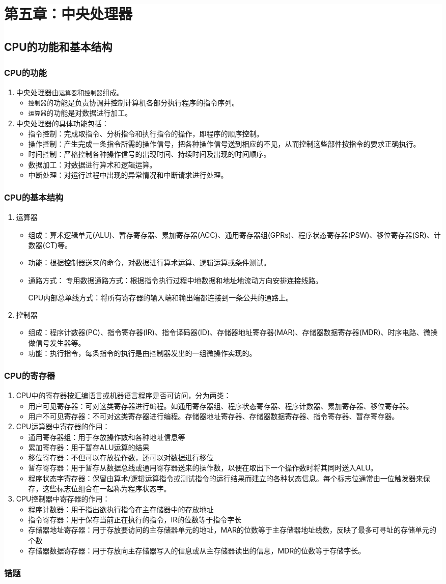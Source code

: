 # 第五章：中央处理器

## CPU的功能和基本结构

### CPU的功能

1. 中央处理器由`运算器`和`控制器`组成。
   - `控制器`的功能是负责协调并控制计算机各部分执行程序的指令序列。
   - `运算器`的功能是对数据进行加工。
2. 中央处理器的具体功能包括：
   - 指令控制：完成取指令、分析指令和执行指令的操作，即程序的顺序控制。
   - 操作控制：产生完成一条指令所需的操作信号，把各种操作信号送到相应的不见，从而控制这些部件按指令的要求正确执行。
   - 时间控制：严格控制各种操作信号的出现时间、持续时间及出现的时间顺序。
   - 数据加工：对数据进行算术和逻辑运算。
   - 中断处理：对运行过程中出现的异常情况和中断请求进行处理。

### CPU​的基本结构

1. 运算器

   - 组成：算术逻辑单元(ALU)、暂存寄存器、累加寄存器(ACC)、通用寄存器组(GPRs)、程序状态寄存器(PSW)、移位寄存器(SR)、计数器(CT)等。

   - 功能：根据控制器送来的命令，对数据进行算术运算、逻辑运算或条件测试。

   - 通路方式：
     专用数据通路方式：根据指令执行过程中地数据和地址地流动方向安排连接线路。

     CPU内部总单线方式：将所有寄存器的输入端和输出端都连接到一条公共的通路上。

2. 控制器

   - 组成：程序计数器(PC)、指令寄存器(IR)、指令译码器(ID)、存储器地址寄存器(MAR)、存储器数据寄存器(MDR)、时序电路、微操做信号发生器等。
   - 功能：执行指令，每条指令的执行是由控制器发出的一组微操作实现的。

### CPU的寄存器

1. CPU中的寄存器按汇编语言或机器语言程序是否可访问，分为两类：
   - 用户可见寄存器：可对这类寄存器进行编程。如通用寄存器组、程序状态寄存器、程序计数器、累加寄存器、移位寄存器。
   - 用户不可见寄存器：不可对这类寄存器进行编程。存储器地址寄存器、存储器数据寄存器、指令寄存器、暂存寄存器。
2. CPU运算器中寄存器的作用：
   - 通用寄存器组：用于存放操作数和各种地址信息等
   - 累加寄存器：用于暂存ALU运算的结果
   - 移位寄存器：不但可以存放操作数，还可以对数据进行移位
   - 暂存寄存器：用于暂存从数据总线或通用寄存器送来的操作数，以便在取出下一个操作数时将其同时送入ALU。
   - 程序状态字寄存器：保留由算术/逻辑运算指令或测试指令的运行结果而建立的各种状态信息。每个标志位通常由一位触发器来保存，这些标志位组合在一起称为程序状态字。
3. CPU控制器中寄存器的作用：
   - 程序计数器：用于指出欲执行指令在主存储器中的存放地址
   - 指令寄存器：用于保存当前正在执行的指令，IR的位数等于指令字长
   - 存储器地址寄存器：用于存放要访问的主存储器单元的地址，MAR的位数等于主存储器地址线数，反映了最多可寻址的存储单元的个数
   - 存储器数据寄存器：用于存放向主存储器写入的信息或从主存储器读出的信息，MDR的位数等于存储字长。

### 错题
